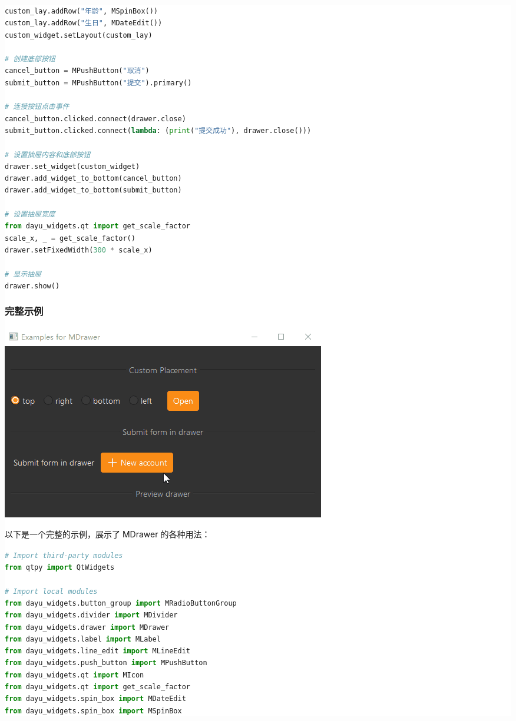 ```python
custom_lay.addRow("年龄", MSpinBox())
custom_lay.addRow("生日", MDateEdit())
custom_widget.setLayout(custom_lay)

# 创建底部按钮
cancel_button = MPushButton("取消")
submit_button = MPushButton("提交").primary()

# 连接按钮点击事件
cancel_button.clicked.connect(drawer.close)
submit_button.clicked.connect(lambda: (print("提交成功"), drawer.close()))

# 设置抽屉内容和底部按钮
drawer.set_widget(custom_widget)
drawer.add_widget_to_bottom(cancel_button)
drawer.add_widget_to_bottom(submit_button)

# 设置抽屉宽度
from dayu_widgets.qt import get_scale_factor
scale_x, _ = get_scale_factor()
drawer.setFixedWidth(300 * scale_x)

# 显示抽屉
drawer.show()
```

### 完整示例

![MDrawer 演示](../_media/screenshots/drawer.gif)

以下是一个完整的示例，展示了 MDrawer 的各种用法：

```python
# Import third-party modules
from qtpy import QtWidgets

# Import local modules
from dayu_widgets.button_group import MRadioButtonGroup
from dayu_widgets.divider import MDivider
from dayu_widgets.drawer import MDrawer
from dayu_widgets.label import MLabel
from dayu_widgets.line_edit import MLineEdit
from dayu_widgets.push_button import MPushButton
from dayu_widgets.qt import MIcon
from dayu_widgets.qt import get_scale_factor
from dayu_widgets.spin_box import MDateEdit
from dayu_widgets.spin_box import MSpinBox

```